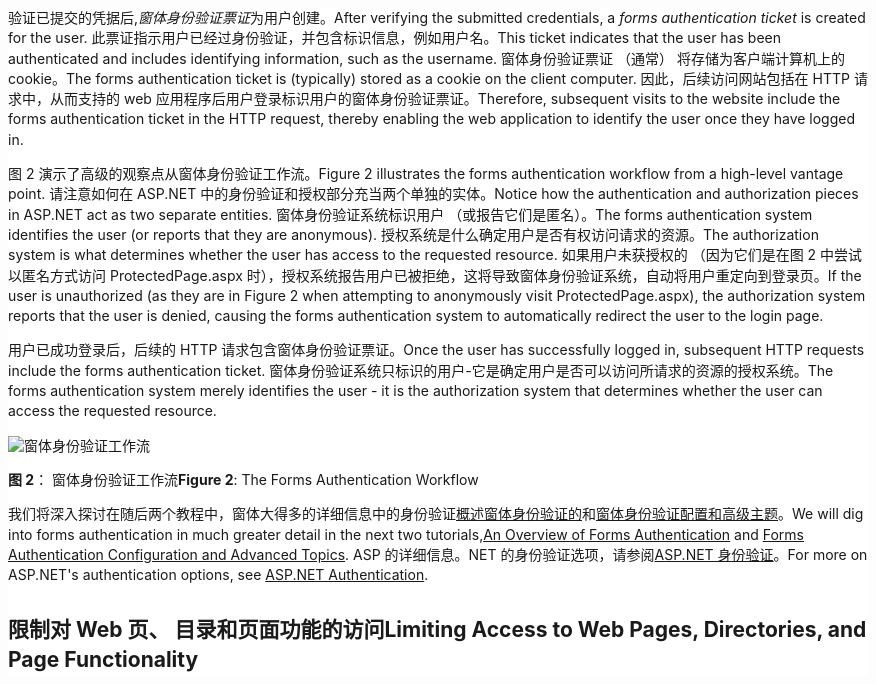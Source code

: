 <span data-ttu-id="2cf6c-185">验证已提交的凭据后,*窗体身份验证票证*为用户创建。</span><span class="sxs-lookup"><span data-stu-id="2cf6c-185">After verifying the submitted credentials, a *forms authentication ticket* is created for the user.</span></span> <span data-ttu-id="2cf6c-186">此票证指示用户已经过身份验证，并包含标识信息，例如用户名。</span><span class="sxs-lookup"><span data-stu-id="2cf6c-186">This ticket indicates that the user has been authenticated and includes identifying information, such as the username.</span></span> <span data-ttu-id="2cf6c-187">窗体身份验证票证 （通常） 将存储为客户端计算机上的 cookie。</span><span class="sxs-lookup"><span data-stu-id="2cf6c-187">The forms authentication ticket is (typically) stored as a cookie on the client computer.</span></span> <span data-ttu-id="2cf6c-188">因此，后续访问网站包括在 HTTP 请求中，从而支持的 web 应用程序后用户登录标识用户的窗体身份验证票证。</span><span class="sxs-lookup"><span data-stu-id="2cf6c-188">Therefore, subsequent visits to the website include the forms authentication ticket in the HTTP request, thereby enabling the web application to identify the user once they have logged in.</span></span>

<span data-ttu-id="2cf6c-189">图 2 演示了高级的观察点从窗体身份验证工作流。</span><span class="sxs-lookup"><span data-stu-id="2cf6c-189">Figure 2 illustrates the forms authentication workflow from a high-level vantage point.</span></span> <span data-ttu-id="2cf6c-190">请注意如何在 ASP.NET 中的身份验证和授权部分充当两个单独的实体。</span><span class="sxs-lookup"><span data-stu-id="2cf6c-190">Notice how the authentication and authorization pieces in ASP.NET act as two separate entities.</span></span> <span data-ttu-id="2cf6c-191">窗体身份验证系统标识用户 （或报告它们是匿名）。</span><span class="sxs-lookup"><span data-stu-id="2cf6c-191">The forms authentication system identifies the user (or reports that they are anonymous).</span></span> <span data-ttu-id="2cf6c-192">授权系统是什么确定用户是否有权访问请求的资源。</span><span class="sxs-lookup"><span data-stu-id="2cf6c-192">The authorization system is what determines whether the user has access to the requested resource.</span></span> <span data-ttu-id="2cf6c-193">如果用户未获授权的 （因为它们是在图 2 中尝试以匿名方式访问 ProtectedPage.aspx 时），授权系统报告用户已被拒绝，这将导致窗体身份验证系统，自动将用户重定向到登录页。</span><span class="sxs-lookup"><span data-stu-id="2cf6c-193">If the user is unauthorized (as they are in Figure 2 when attempting to anonymously visit ProtectedPage.aspx), the authorization system reports that the user is denied, causing the forms authentication system to automatically redirect the user to the login page.</span></span>

<span data-ttu-id="2cf6c-194">用户已成功登录后，后续的 HTTP 请求包含窗体身份验证票证。</span><span class="sxs-lookup"><span data-stu-id="2cf6c-194">Once the user has successfully logged in, subsequent HTTP requests include the forms authentication ticket.</span></span> <span data-ttu-id="2cf6c-195">窗体身份验证系统只标识的用户-它是确定用户是否可以访问所请求的资源的授权系统。</span><span class="sxs-lookup"><span data-stu-id="2cf6c-195">The forms authentication system merely identifies the user - it is the authorization system that determines whether the user can access the requested resource.</span></span>


![窗体身份验证工作流](security-basics-and-asp-net-support-vb/_static/image2.png)

<span data-ttu-id="2cf6c-197">**图 2**： 窗体身份验证工作流</span><span class="sxs-lookup"><span data-stu-id="2cf6c-197">**Figure 2**: The Forms Authentication Workflow</span></span>


<span data-ttu-id="2cf6c-198">我们将深入探讨在随后两个教程中，窗体大得多的详细信息中的身份验证[概述窗体身份验证的](an-overview-of-forms-authentication-vb.md)和[窗体身份验证配置和高级主题](forms-authentication-configuration-and-advanced-topics-vb.md)。</span><span class="sxs-lookup"><span data-stu-id="2cf6c-198">We will dig into forms authentication in much greater detail in the next two tutorials,[An Overview of Forms Authentication](an-overview-of-forms-authentication-vb.md) and [Forms Authentication Configuration and Advanced Topics](forms-authentication-configuration-and-advanced-topics-vb.md).</span></span> <span data-ttu-id="2cf6c-199">ASP 的详细信息。NET 的身份验证选项，请参阅[ASP.NET 身份验证](https://msdn.microsoft.com/en-us/library/eeyk640h.aspx)。</span><span class="sxs-lookup"><span data-stu-id="2cf6c-199">For more on ASP.NET's authentication options, see [ASP.NET Authentication](https://msdn.microsoft.com/en-us/library/eeyk640h.aspx).</span></span>

## <a name="limiting-access-to-web-pages-directories-and-page-functionality"></a><span data-ttu-id="2cf6c-200">限制对 Web 页、 目录和页面功能的访问</span><span class="sxs-lookup"><span data-stu-id="2cf6c-200">Limiting Access to Web Pages, Directories, and Page Functionality</span></span>
